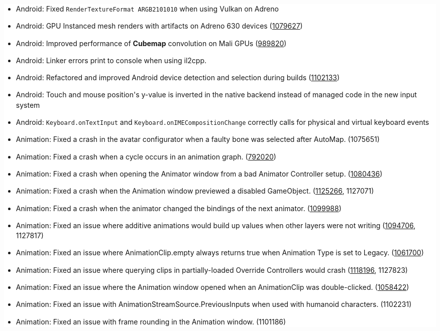 *   Android: Fixed `RenderTextureFormat ARGB2101010` when using Vulkan on Adreno
    
*   Android: GPU Instanced mesh renders with artifacts on Adreno 630 devices ([1079627](https://issuetracker.unity3d.com/issues/android-cube-using-displacement-pixel-map-is-not-rendered-or-rendered-with-artifacts-on-adreno-630-devices))
    
*   Android: Improved performance of **Cubemap** convolution on Mali GPUs ([989820](https://issuetracker.unity3d.com/issues/vr-android-very-poor-performance-on-galaxy-s8))
    
*   Android: Linker errors print to console when using il2cpp.
    
*   Android: Refactored and improved Android device detection and selection during builds ([1102133](https://issuetracker.unity3d.com/issues/android-retrying-build-on-authorized-android-device-which-was-unauthorized-when-starting-the-build-still-doesnt-build))
    
*   Android: Touch and mouse position's y-value is inverted in the native backend instead of managed code in the new input system
    
*   Android: `Keyboard.onTextInput` and `Keyboard.onIMECompositionChange` correctly calls for physical and virtual keyboard events
    
*   Animation: Fixed a crash in the avatar configurator when a faulty bone was selected after AutoMap. (1075651)
    
*   Animation: Fixed a crash when a cycle occurs in an animation graph. ([792020](https://issuetracker.unity3d.com/issues/playables-crash-on-cyclic-graphs))
    
*   Animation: Fixed a crash when opening the Animator window from a bad Animator Controller setup. ([1080436](https://issuetracker.unity3d.com/issues/unity-crashes-if-using-a-specific-animator-controller-on-play-mode-when-opening-animator-window))
    
*   Animation: Fixed a crash when the Animation window previewed a disabled GameObject. ([1125266](https://issuetracker.unity3d.com/issues/editor-crashes-with-mecanim-setvaluemask-when-enabling-animation-keyframe-recording-mode), 1127071)
    
*   Animation: Fixed a crash when the animator changed the bindings of the next animator. ([1099988](https://issuetracker.unity3d.com/issues/editor-crashes-with-unityengine-animation-setgenericfloatpropertyvalues-when-switching-timeline-with-constrains))
    
*   Animation: Fixed an issue where additive animations would build up values when other layers were not writing ([1094706](https://issuetracker.unity3d.com/issues/empty-animatorcontroller-on-animator-used-by-playables-breaks-layer-blending), 1127817)
    
*   Animation: Fixed an issue where AnimationClip.empty always returns true when Animation Type is set to Legacy. ([1061700](https://issuetracker.unity3d.com/issues/when-animation-type-is-set-to-legacy-animation-clip-could-not-be-loaded-from-assetbundle-in-build))
    
*   Animation: Fixed an issue where querying clips in partially-loaded Override Controllers would crash ([1118196](https://issuetracker.unity3d.com/issues/crash-in-animatoroverridecontroller-getoriginalclip-when-using-an-indexer-operator-to-access-an-animation-clip), 1127823)
    
*   Animation: Fixed an issue where the Animation window opened when an AnimationClip was double-clicked. ([1058422](https://issuetracker.unity3d.com/issues/double-clicking-animation-clip-does-not-open-animation-editor-window))
    
*   Animation: Fixed an issue with AnimationStreamSource.PreviousInputs when used with humanoid characters. (1102231)
    
*   Animation: Fixed an issue with frame rounding in the Animation window. (1101186)
    